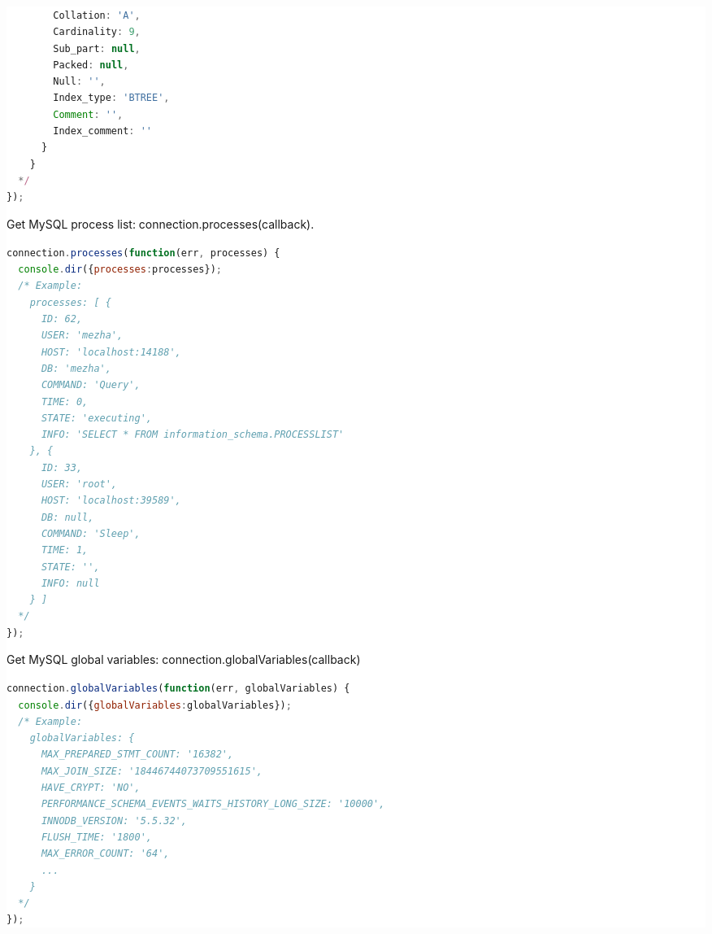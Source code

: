 ```js
        Collation: 'A',
        Cardinality: 9,
        Sub_part: null,
        Packed: null,
        Null: '',
        Index_type: 'BTREE',
        Comment: '',
        Index_comment: ''
      }
    }
  */
});
```

Get MySQL process list: connection.processes(callback).
```js
connection.processes(function(err, processes) {
  console.dir({processes:processes});
  /* Example:
    processes: [ {
      ID: 62,
      USER: 'mezha',
      HOST: 'localhost:14188',
      DB: 'mezha',
      COMMAND: 'Query',
      TIME: 0,
      STATE: 'executing',
      INFO: 'SELECT * FROM information_schema.PROCESSLIST'
    }, {
      ID: 33,
      USER: 'root',
      HOST: 'localhost:39589',
      DB: null,
      COMMAND: 'Sleep',
      TIME: 1,
      STATE: '',
      INFO: null
    } ]
  */
});
```

Get MySQL global variables: connection.globalVariables(callback)
```js
connection.globalVariables(function(err, globalVariables) {
  console.dir({globalVariables:globalVariables});
  /* Example:
    globalVariables: {
      MAX_PREPARED_STMT_COUNT: '16382',
      MAX_JOIN_SIZE: '18446744073709551615',
      HAVE_CRYPT: 'NO',
      PERFORMANCE_SCHEMA_EVENTS_WAITS_HISTORY_LONG_SIZE: '10000',
      INNODB_VERSION: '5.5.32',
      FLUSH_TIME: '1800',
      MAX_ERROR_COUNT: '64',
      ...
    }
  */
});
```
